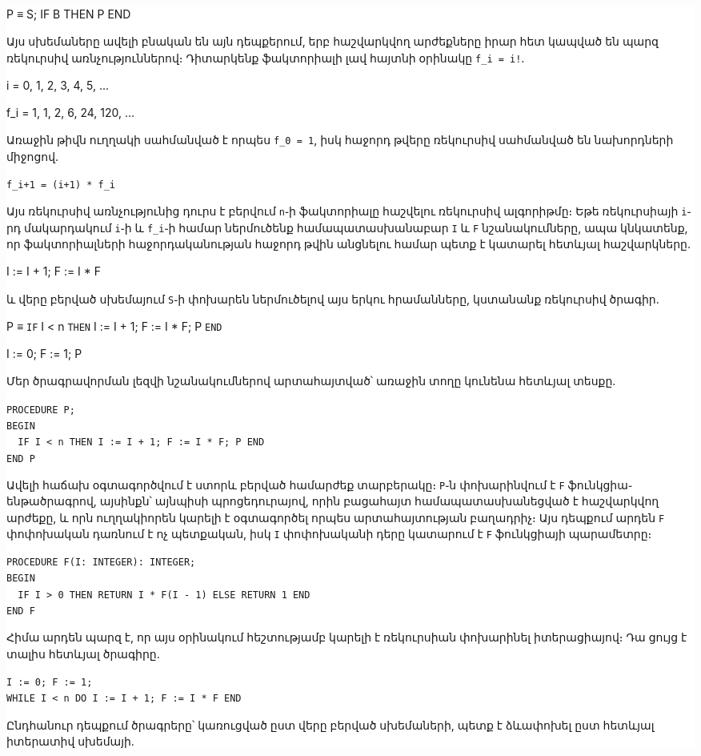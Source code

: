 P ≡ S; IF B THEN P END

Այս սխեմաները ավելի բնական են այն դեպքերում, երբ հաշվարկվող արժեքները իրար հետ կապված են պարզ ռեկուրսիվ առնչություններով։ Դիտարկենք ֆակտորիալի լավ հայտնի օրինակը `f_i = i!`․

i = 0, 1, 2, 3, 4, 5, ...

f_i = 1, 1, 2, 6, 24, 120, ...

Առաջին թիվն ուղղակի սահմանված է որպես `f_0 = 1`, իսկ հաջորդ թվերը ռեկուրսիվ սահմանված են նախորդների միջոցով․

````
f_i+1 = (i+1) * f_i
````

Այս ռեկուրսիվ առնչությունից դուրս է բերվում `n`֊ի ֆակտորիալը հաշվելու ռեկուրսիվ ալգորիթմը։ Եթե ռեկուրսիայի `i`֊րդ մակարդակում `i`֊ի և `f_i`֊ի համար ներմուծենք համապատասխանաբար `I` և `F` նշանակումները, ապա կնկատենք, որ ֆակտորիալների հաջորդականության հաջորդ թվին անցնելու համար պետք է կատարել հետևյալ հաշվարկները․

I := I + 1; F := I * F

և վերը բերված սխեմայում `S`֊ի փոխարեն ներմուծելով այս երկու հրամանները, կստանանք ռեկուրսիվ ծրագիր․

P ≡ `IF` I < n `THEN` I := I + 1; F := I * F; P `END`

I := 0; F := 1; P

Մեր ծրագրավորման լեզվի նշանակումներով արտահայտված՝ առաջին տողը կունենա հետևյալ տեսքը․

````oberon
PROCEDURE P;
BEGIN
  IF I < n THEN I := I + 1; F := I * F; P END
END P
````

Ավելի հաճախ օգտագործվում է ստորև բերված համարժեք տարբերակը։ `P`֊ն փոխարինվում է `F` ֆունկցիա֊ենթածրագրով, այսինքն՝ այնպիսի պրոցեդուրայով, որին բացահայտ համապատասխանեցված է հաշվարկվող արժեքը, և որն ուղղակիորեն կարելի է օգտագործել որպես արտահայտության բաղադրիչ։ Այս դեպքում արդեն `F` փոփոխական դառնում է ոչ պետքական, իսկ `I` փոփոխականի դերը կատարում է `F` ֆունկցիայի պարամետրը։

````oberon
PROCEDURE F(I: INTEGER): INTEGER;
BEGIN
  IF I > 0 THEN RETURN I * F(I - 1) ELSE RETURN 1 END
END F
````

Հիմա արդեն պարզ է, որ այս օրինակում հեշտությամբ կարելի է ռեկուրսիան փոխարինել իտերացիայով։ Դա ցույց է տալիս հետևյալ ծրագիրը․

````
I := 0; F := 1;
WHILE I < n DO I := I + 1; F := I * F END
````

Ընդհանուր դեպքում ծրագրերը՝ կառուցված ըստ վերը բերված սխեմաների, պետք է ձևափոխել ըստ հետևյալ իտերատիվ սխեմայի․
